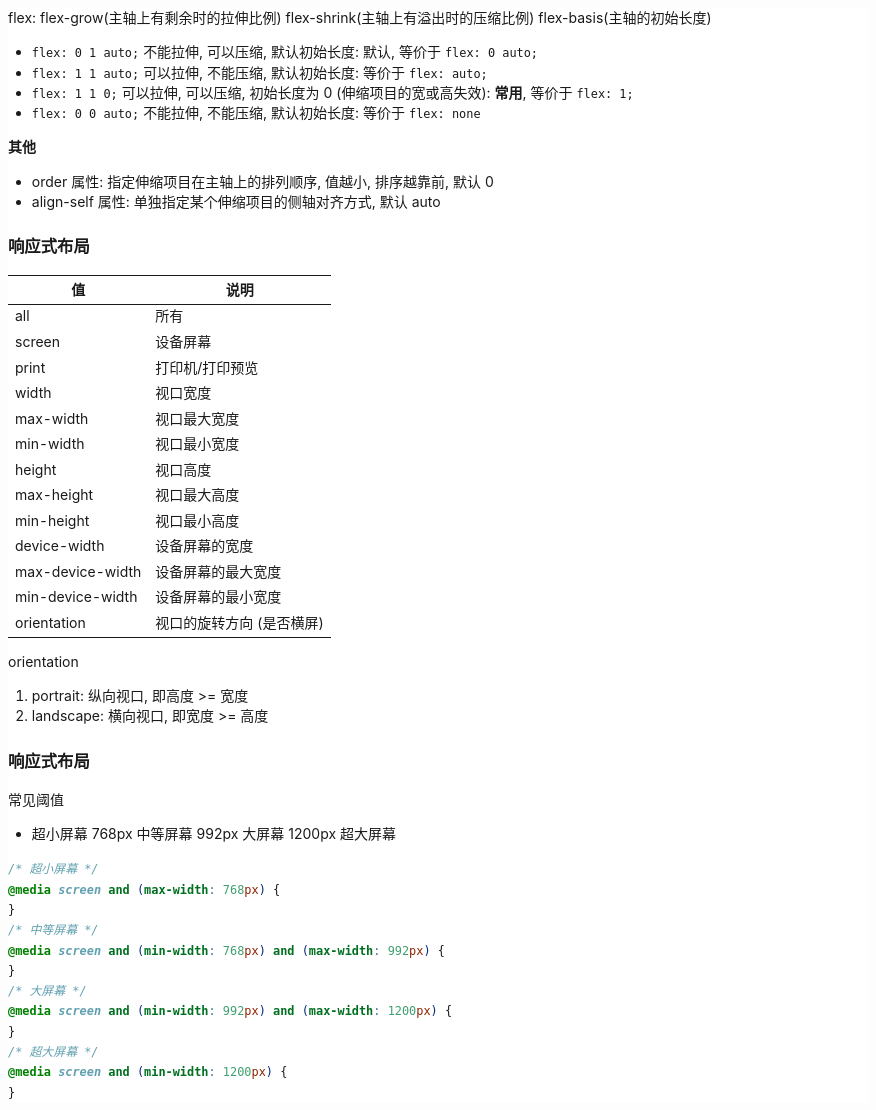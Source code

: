 flex: flex-grow(主轴上有剩余时的拉伸比例) flex-shrink(主轴上有溢出时的压缩比例) flex-basis(主轴的初始长度)

- `flex: 0 1 auto;` 不能拉伸, 可以压缩, 默认初始长度: 默认, 等价于 `flex: 0 auto;`
- `flex: 1 1 auto;` 可以拉伸, 不能压缩, 默认初始长度: 等价于 `flex: auto;`
- `flex: 1 1 0;` 可以拉伸, 可以压缩, 初始长度为 0 (伸缩项目的宽或高失效): **常用**, 等价于 `flex: 1;`
- `flex: 0 0 auto;` 不能拉伸, 不能压缩, 默认初始长度: 等价于 `flex: none`

**其他**

- order 属性: 指定伸缩项目在主轴上的排列顺序, 值越小, 排序越靠前, 默认 0
- align-self 属性: 单独指定某个伸缩项目的侧轴对齐方式, 默认 auto

### 响应式布局

| 值               | 说明                      |
| ---------------- | ------------------------- |
| all              | 所有                      |
| screen           | 设备屏幕                  |
| print            | 打印机/打印预览           |
| width            | 视口宽度                  |
| max-width        | 视口最大宽度              |
| min-width        | 视口最小宽度              |
| height           | 视口高度                  |
| max-height       | 视口最大高度              |
| min-height       | 视口最小高度              |
| device-width     | 设备屏幕的宽度            |
| max-device-width | 设备屏幕的最大宽度        |
| min-device-width | 设备屏幕的最小宽度        |
| orientation      | 视口的旋转方向 (是否横屏) |

orientation

1. portrait: 纵向视口, 即高度 >= 宽度
2. landscape: 横向视口, 即宽度 >= 高度

### 响应式布局

常见阈值

- 超小屏幕 768px 中等屏幕 992px 大屏幕 1200px 超大屏幕

```css
/* 超小屏幕 */
@media screen and (max-width: 768px) {
}
/* 中等屏幕 */
@media screen and (min-width: 768px) and (max-width: 992px) {
}
/* 大屏幕 */
@media screen and (min-width: 992px) and (max-width: 1200px) {
}
/* 超大屏幕 */
@media screen and (min-width: 1200px) {
}
```
